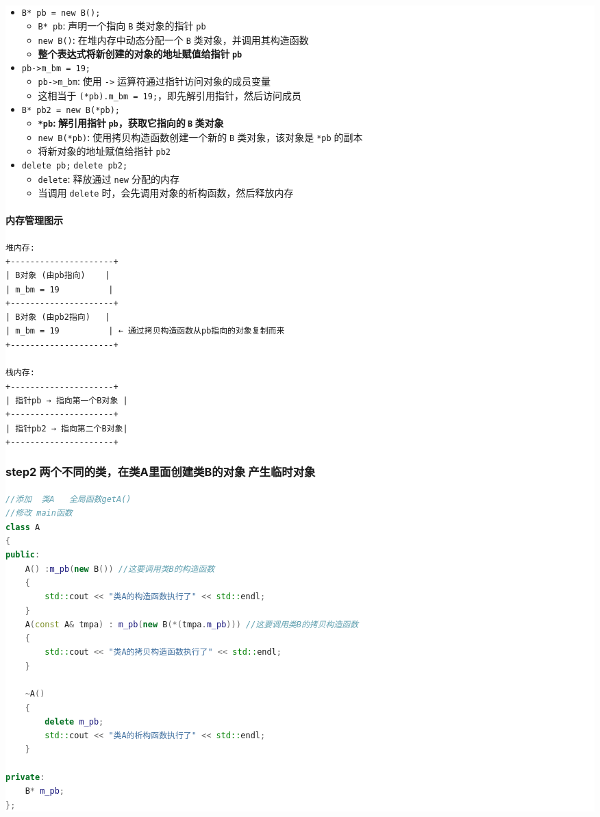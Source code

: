 ```c++

```

- `B* pb = new B();` 
  - `B* pb`: 声明一个指向 `B` 类对象的指针 `pb`
  - `new B()`: 在堆内存中动态分配一个 `B` 类对象，并调用其构造函数
  - **整个表达式将新创建的对象的地址赋值给指针 `pb`**
- `pb->m_bm = 19;`
  - `pb->m_bm`: 使用 `->` 运算符通过指针访问对象的成员变量
  - 这相当于 `(*pb).m_bm = 19;`，即先解引用指针，然后访问成员
- `B* pb2 = new B(*pb);` 
  - **`*pb`: 解引用指针 `pb`，获取它指向的 `B` 类对象**
  - `new B(*pb)`: 使用拷贝构造函数创建一个新的 `B` 类对象，该对象是 `*pb` 的副本
  - 将新对象的地址赋值给指针 `pb2`
- `delete pb;`  `delete pb2;`
  - `delete`: 释放通过 `new` 分配的内存
  - 当调用 `delete` 时，会先调用对象的析构函数，然后释放内存

#### 内存管理图示

```
堆内存:
+---------------------+
| B对象 (由pb指向)    |
| m_bm = 19          |
+---------------------+
| B对象 (由pb2指向)   |
| m_bm = 19          | ← 通过拷贝构造函数从pb指向的对象复制而来
+---------------------+

栈内存:
+---------------------+
| 指针pb → 指向第一个B对象 |
+---------------------+
| 指针pb2 → 指向第二个B对象|
+---------------------+
```

### **step2** 两个不同的类，在类A里面创建类B的对象 产生临时对象

```c++
//添加  类A   全局函数getA()
//修改 main函数
class A
{
public:
	A() :m_pb(new B()) //这要调用类B的构造函数
	{
		std::cout << "类A的构造函数执行了" << std::endl;
	}
	A(const A& tmpa) : m_pb(new B(*(tmpa.m_pb))) //这要调用类B的拷贝构造函数
	{
		std::cout << "类A的拷贝构造函数执行了" << std::endl;
	}

	~A()
	{
		delete m_pb;
		std::cout << "类A的析构函数执行了" << std::endl;
	}

private:
	B* m_pb;
};

```